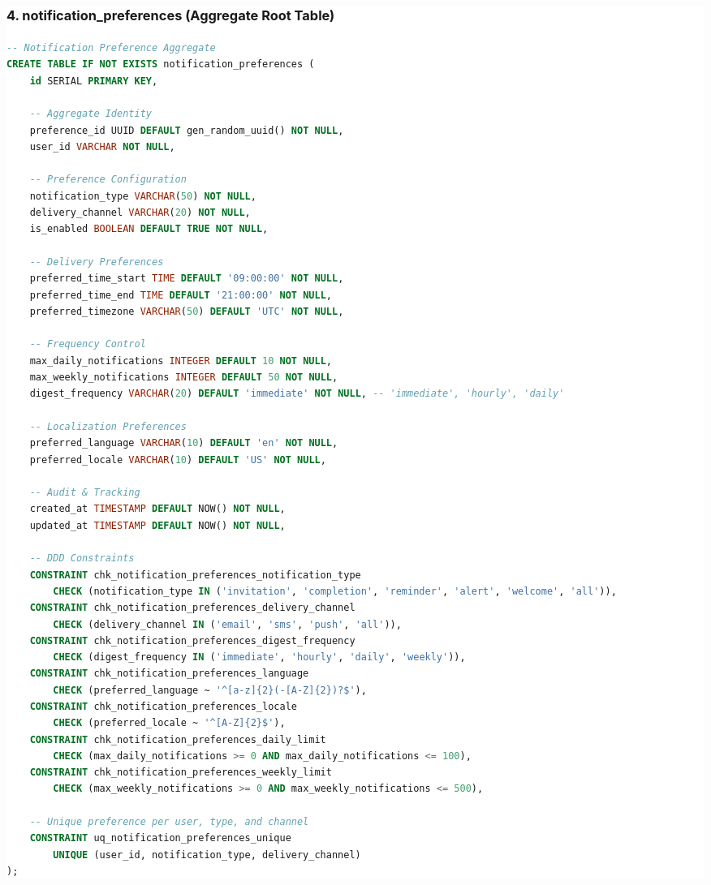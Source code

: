 ### 4. **notification_preferences** (Aggregate Root Table)
```sql
-- Notification Preference Aggregate
CREATE TABLE IF NOT EXISTS notification_preferences (
    id SERIAL PRIMARY KEY,
    
    -- Aggregate Identity
    preference_id UUID DEFAULT gen_random_uuid() NOT NULL,
    user_id VARCHAR NOT NULL,
    
    -- Preference Configuration
    notification_type VARCHAR(50) NOT NULL,
    delivery_channel VARCHAR(20) NOT NULL,
    is_enabled BOOLEAN DEFAULT TRUE NOT NULL,
    
    -- Delivery Preferences
    preferred_time_start TIME DEFAULT '09:00:00' NOT NULL,
    preferred_time_end TIME DEFAULT '21:00:00' NOT NULL,
    preferred_timezone VARCHAR(50) DEFAULT 'UTC' NOT NULL,
    
    -- Frequency Control
    max_daily_notifications INTEGER DEFAULT 10 NOT NULL,
    max_weekly_notifications INTEGER DEFAULT 50 NOT NULL,
    digest_frequency VARCHAR(20) DEFAULT 'immediate' NOT NULL, -- 'immediate', 'hourly', 'daily'
    
    -- Localization Preferences
    preferred_language VARCHAR(10) DEFAULT 'en' NOT NULL,
    preferred_locale VARCHAR(10) DEFAULT 'US' NOT NULL,
    
    -- Audit & Tracking
    created_at TIMESTAMP DEFAULT NOW() NOT NULL,
    updated_at TIMESTAMP DEFAULT NOW() NOT NULL,
    
    -- DDD Constraints
    CONSTRAINT chk_notification_preferences_notification_type 
        CHECK (notification_type IN ('invitation', 'completion', 'reminder', 'alert', 'welcome', 'all')),
    CONSTRAINT chk_notification_preferences_delivery_channel 
        CHECK (delivery_channel IN ('email', 'sms', 'push', 'all')),
    CONSTRAINT chk_notification_preferences_digest_frequency 
        CHECK (digest_frequency IN ('immediate', 'hourly', 'daily', 'weekly')),
    CONSTRAINT chk_notification_preferences_language 
        CHECK (preferred_language ~ '^[a-z]{2}(-[A-Z]{2})?$'),
    CONSTRAINT chk_notification_preferences_locale 
        CHECK (preferred_locale ~ '^[A-Z]{2}$'),
    CONSTRAINT chk_notification_preferences_daily_limit 
        CHECK (max_daily_notifications >= 0 AND max_daily_notifications <= 100),
    CONSTRAINT chk_notification_preferences_weekly_limit 
        CHECK (max_weekly_notifications >= 0 AND max_weekly_notifications <= 500),
    
    -- Unique preference per user, type, and channel
    CONSTRAINT uq_notification_preferences_unique 
        UNIQUE (user_id, notification_type, delivery_channel)
);
```
